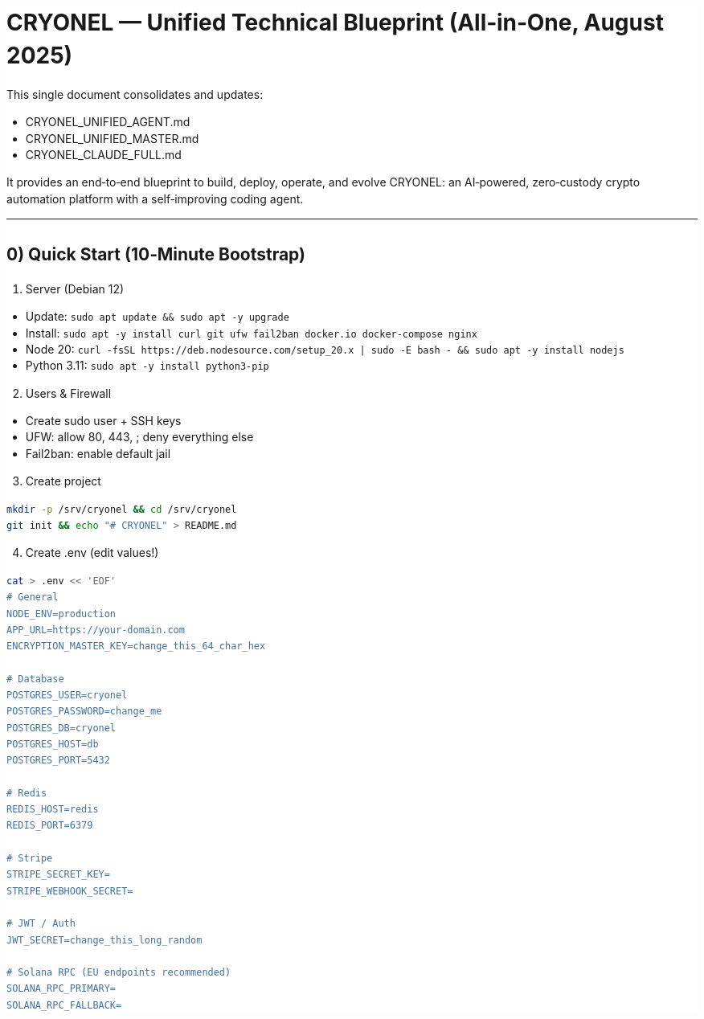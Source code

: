 # CRYONEL — Unified Technical Blueprint (All‑in‑One, August 2025)

This single document consolidates and updates:

- CRYONEL_UNIFIED_AGENT.md
- CRYONEL_UNIFIED_MASTER.md
- CRYONEL_CLAUDE_FULL.md

It provides an end‑to‑end blueprint to build, deploy, operate, and evolve CRYONEL: an AI‑powered, zero‑custody crypto automation platform with a self‑improving coding agent.

---

## 0) Quick Start (10‑Minute Bootstrap)

1. Server (Debian 12)

- Update: `sudo apt update && sudo apt -y upgrade`
- Install: `sudo apt -y install curl git ufw fail2ban docker.io docker-compose nginx`
- Node 20: `curl -fsSL https://deb.nodesource.com/setup_20.x | sudo -E bash - && sudo apt -y install nodejs`
- Python 3.11: `sudo apt -y install python3-pip`

2. Users & Firewall

- Create sudo user + SSH keys
- UFW: allow 80, 443, <your-ssh-port>; deny everything else
- Fail2ban: enable default jail

3. Create project

```bash
mkdir -p /srv/cryonel && cd /srv/cryonel
git init && echo "# CRYONEL" > README.md
```

4. Create .env (edit values!)

```bash
cat > .env << 'EOF'
# General
NODE_ENV=production
APP_URL=https://your-domain.com
ENCRYPTION_MASTER_KEY=change_this_64_char_hex

# Database
POSTGRES_USER=cryonel
POSTGRES_PASSWORD=change_me
POSTGRES_DB=cryonel
POSTGRES_HOST=db
POSTGRES_PORT=5432

# Redis
REDIS_HOST=redis
REDIS_PORT=6379

# Stripe
STRIPE_SECRET_KEY=
STRIPE_WEBHOOK_SECRET=

# JWT / Auth
JWT_SECRET=change_this_long_random

# Solana RPC (EU endpoints recommended)
SOLANA_RPC_PRIMARY=
SOLANA_RPC_FALLBACK=
```
